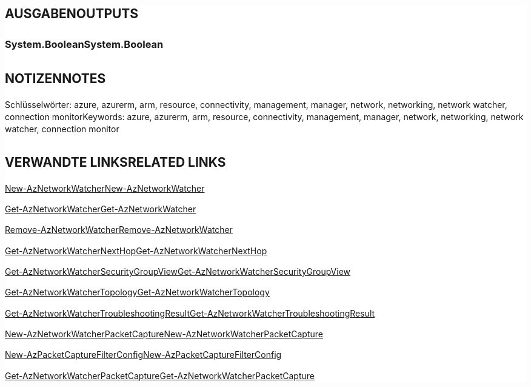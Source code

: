 ## <span data-ttu-id="ffb5a-151">AUSGABEN</span><span class="sxs-lookup"><span data-stu-id="ffb5a-151">OUTPUTS</span></span>

### <span data-ttu-id="ffb5a-152">System.Boolean</span><span class="sxs-lookup"><span data-stu-id="ffb5a-152">System.Boolean</span></span>

## <span data-ttu-id="ffb5a-153">NOTIZEN</span><span class="sxs-lookup"><span data-stu-id="ffb5a-153">NOTES</span></span>
<span data-ttu-id="ffb5a-154">Schlüsselwörter: azure, azurerm, arm, resource, connectivity, management, manager, network, networking, network watcher, connection monitor</span><span class="sxs-lookup"><span data-stu-id="ffb5a-154">Keywords: azure, azurerm, arm, resource, connectivity, management, manager, network, networking, network watcher, connection monitor</span></span>

## <span data-ttu-id="ffb5a-155">VERWANDTE LINKS</span><span class="sxs-lookup"><span data-stu-id="ffb5a-155">RELATED LINKS</span></span>

[<span data-ttu-id="ffb5a-156">New-AzNetworkWatcher</span><span class="sxs-lookup"><span data-stu-id="ffb5a-156">New-AzNetworkWatcher</span></span>](./New-AzNetworkWatcher.md)

[<span data-ttu-id="ffb5a-157">Get-AzNetworkWatcher</span><span class="sxs-lookup"><span data-stu-id="ffb5a-157">Get-AzNetworkWatcher</span></span>](./Get-AzNetworkWatcher.md)

[<span data-ttu-id="ffb5a-158">Remove-AzNetworkWatcher</span><span class="sxs-lookup"><span data-stu-id="ffb5a-158">Remove-AzNetworkWatcher</span></span>](./Remove-AzNetworkWatcher.md)

[<span data-ttu-id="ffb5a-159">Get-AzNetworkWatcherNextHop</span><span class="sxs-lookup"><span data-stu-id="ffb5a-159">Get-AzNetworkWatcherNextHop</span></span>](./Get-AzNetworkWatcherNextHop.md)

[<span data-ttu-id="ffb5a-160">Get-AzNetworkWatcherSecurityGroupView</span><span class="sxs-lookup"><span data-stu-id="ffb5a-160">Get-AzNetworkWatcherSecurityGroupView</span></span>](./Get-AzNetworkWatcherSecurityGroupView.md)

[<span data-ttu-id="ffb5a-161">Get-AzNetworkWatcherTopology</span><span class="sxs-lookup"><span data-stu-id="ffb5a-161">Get-AzNetworkWatcherTopology</span></span>](./Get-AzNetworkWatcherTopology.md)

[<span data-ttu-id="ffb5a-162">Get-AzNetworkWatcherTroubleshootingResult</span><span class="sxs-lookup"><span data-stu-id="ffb5a-162">Get-AzNetworkWatcherTroubleshootingResult</span></span>](./Get-AzNetworkWatcherTroubleshootingResult.md)

[<span data-ttu-id="ffb5a-163">New-AzNetworkWatcherPacketCapture</span><span class="sxs-lookup"><span data-stu-id="ffb5a-163">New-AzNetworkWatcherPacketCapture</span></span>](./New-AzNetworkWatcherPacketCapture.md)

[<span data-ttu-id="ffb5a-164">New-AzPacketCaptureFilterConfig</span><span class="sxs-lookup"><span data-stu-id="ffb5a-164">New-AzPacketCaptureFilterConfig</span></span>](./New-AzPacketCaptureFilterConfig.md)

[<span data-ttu-id="ffb5a-165">Get-AzNetworkWatcherPacketCapture</span><span class="sxs-lookup"><span data-stu-id="ffb5a-165">Get-AzNetworkWatcherPacketCapture</span></span>](./Get-AzNetworkWatcherPacketCapture.md)
